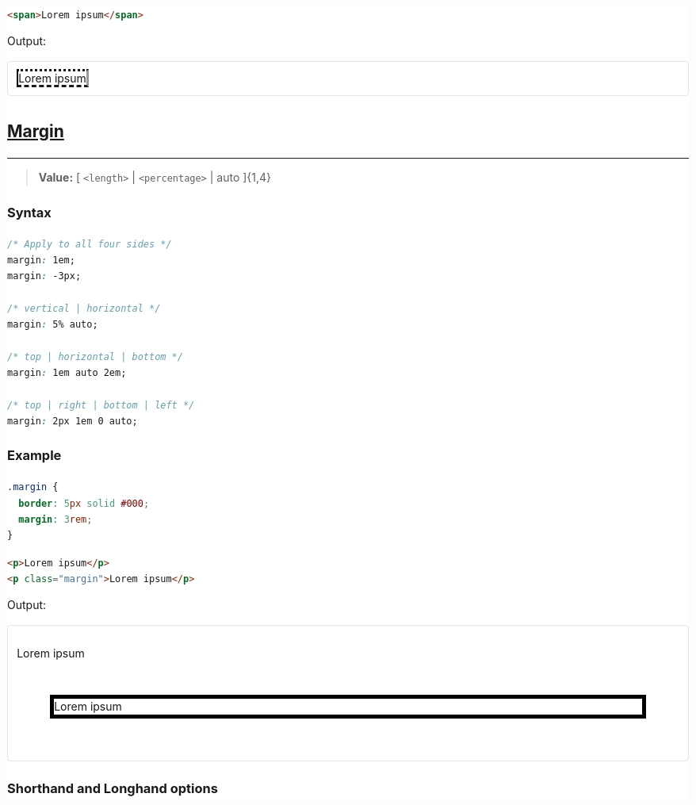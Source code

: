 ```html
<span>Lorem ipsum</span>
```

Output:

<div style="border-radius: 0.3rem; border: solid 1px #dce6f0; padding: 0.8rem;">
  <span style="border: 2px solid #000; border-top: dotted; border-right: outset; border-bottom: dashed;">Lorem ipsum</span>
</div>

## [Margin](https://developer.mozilla.org/en-US/docs/Web/CSS/border)
---

> <b>Value:</b> [ `<length>` \| `<percentage>` \| auto ]{1,4}

### Syntax
```css
/* Apply to all four sides */
margin: 1em;
margin: -3px;

/* vertical | horizontal */
margin: 5% auto;

/* top | horizontal | bottom */
margin: 1em auto 2em; 

/* top | right | bottom | left */
margin: 2px 1em 0 auto;
```

### Example

```css
.margin {
  border: 5px solid #000;
  margin: 3rem;
}
```

```html
<p>Lorem ipsum</p>
<p class="margin">Lorem ipsum</p>
```

Output:

<div style="border-radius: 0.3rem; border: solid 1px #dce6f0; padding: 0.8rem;">
  <p>Lorem ipsum</p>
  <p style="border: 5px solid #000; margin: 3rem;">Lorem ipsum</p>
</div>

### Shorthand and Longhand options
